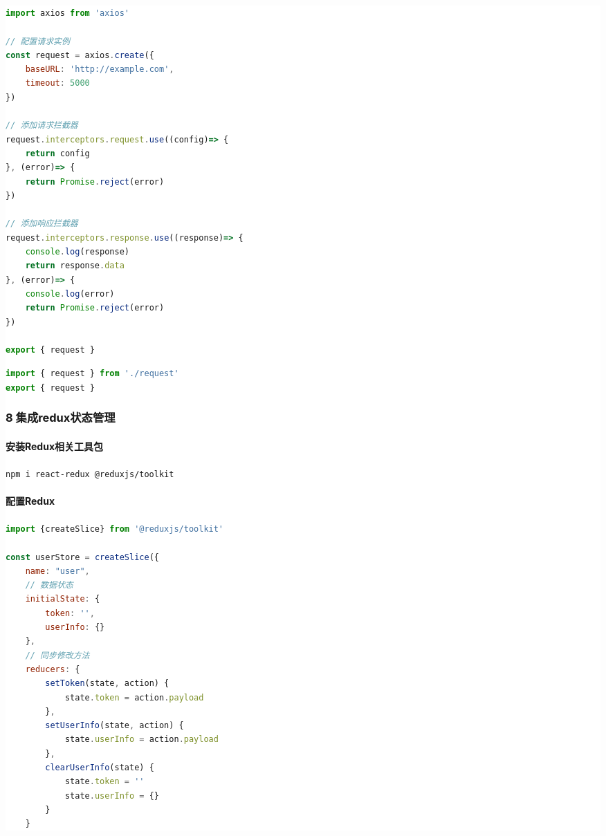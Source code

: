 ```javascript
import axios from 'axios'

// 配置请求实例
const request = axios.create({
    baseURL: 'http://example.com',
    timeout: 5000
})

// 添加请求拦截器
request.interceptors.request.use((config)=> {
    return config
}, (error)=> {
    return Promise.reject(error)
})

// 添加响应拦截器
request.interceptors.response.use((response)=> {
    console.log(response)
    return response.data
}, (error)=> {
    console.log(error)
    return Promise.reject(error)
})

export { request }
```

```javascript
import { request } from './request'
export { request }
```

### 8 集成redux状态管理

#### 安装Redux相关工具包

```bash
npm i react-redux @reduxjs/toolkit
```

#### 配置Redux

```javascript
import {createSlice} from '@reduxjs/toolkit'

const userStore = createSlice({
    name: "user",
    // 数据状态
    initialState: {
        token: '',
        userInfo: {}
    },
    // 同步修改方法
    reducers: {
        setToken(state, action) {
            state.token = action.payload
        },
        setUserInfo(state, action) {
            state.userInfo = action.payload
        },
        clearUserInfo(state) {
            state.token = ''
            state.userInfo = {}
        }
    }
```